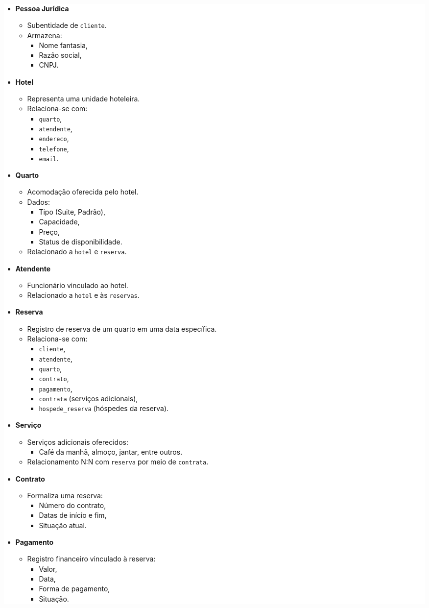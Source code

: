 - **Pessoa Jurídica**
  - Subentidade de `cliente`.
  - Armazena:
    - Nome fantasia,
    - Razão social,
    - CNPJ.

- **Hotel**
  - Representa uma unidade hoteleira.
  - Relaciona-se com:
    - `quarto`,
    - `atendente`,
    - `endereco`,
    - `telefone`,
    - `email`.

- **Quarto**
  - Acomodação oferecida pelo hotel.
  - Dados:
    - Tipo (Suite, Padrão),
    - Capacidade,
    - Preço,
    - Status de disponibilidade.
  - Relacionado a `hotel` e `reserva`.

- **Atendente**
  - Funcionário vinculado ao hotel.
  - Relacionado a `hotel` e às `reservas`.

- **Reserva**
  - Registro de reserva de um quarto em uma data específica.
  - Relaciona-se com:
    - `cliente`,
    - `atendente`,
    - `quarto`,
    - `contrato`,
    - `pagamento`,
    - `contrata` (serviços adicionais),
    - `hospede_reserva` (hóspedes da reserva).

- **Serviço**
  - Serviços adicionais oferecidos:
    - Café da manhã, almoço, jantar, entre outros.
  - Relacionamento N:N com `reserva` por meio de `contrata`.

- **Contrato**
  - Formaliza uma reserva:
    - Número do contrato,
    - Datas de início e fim,
    - Situação atual.

- **Pagamento**
  - Registro financeiro vinculado à reserva:
    - Valor,
    - Data,
    - Forma de pagamento,
    - Situação.

